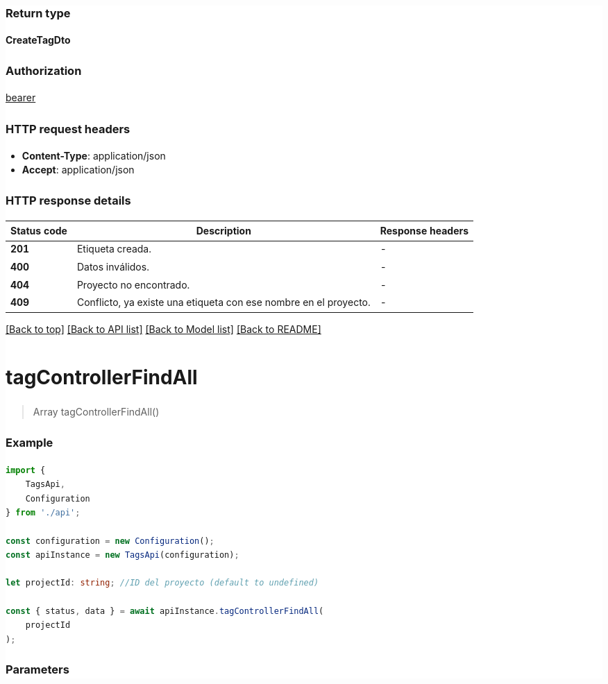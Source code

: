 
### Return type

**CreateTagDto**

### Authorization

[bearer](../README.md#bearer)

### HTTP request headers

 - **Content-Type**: application/json
 - **Accept**: application/json


### HTTP response details
| Status code | Description | Response headers |
|-------------|-------------|------------------|
|**201** | Etiqueta creada. |  -  |
|**400** | Datos inválidos. |  -  |
|**404** | Proyecto no encontrado. |  -  |
|**409** | Conflicto, ya existe una etiqueta con ese nombre en el proyecto. |  -  |

[[Back to top]](#) [[Back to API list]](../README.md#documentation-for-api-endpoints) [[Back to Model list]](../README.md#documentation-for-models) [[Back to README]](../README.md)

# **tagControllerFindAll**
> Array<CreateTagDto> tagControllerFindAll()


### Example

```typescript
import {
    TagsApi,
    Configuration
} from './api';

const configuration = new Configuration();
const apiInstance = new TagsApi(configuration);

let projectId: string; //ID del proyecto (default to undefined)

const { status, data } = await apiInstance.tagControllerFindAll(
    projectId
);
```

### Parameters

